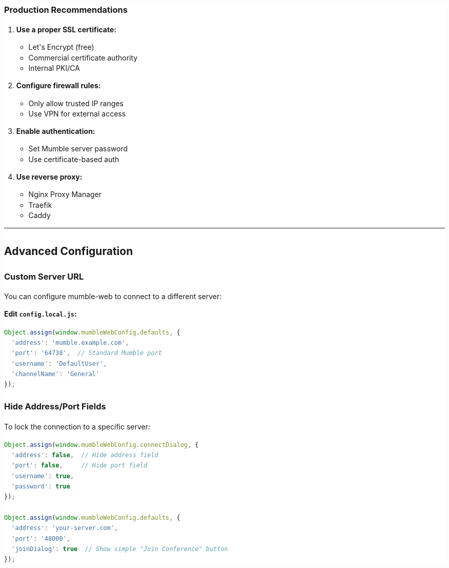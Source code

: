 ### Production Recommendations

1. **Use a proper SSL certificate:**
   - Let's Encrypt (free)
   - Commercial certificate authority
   - Internal PKI/CA

2. **Configure firewall rules:**
   - Only allow trusted IP ranges
   - Use VPN for external access

3. **Enable authentication:**
   - Set Mumble server password
   - Use certificate-based auth

4. **Use reverse proxy:**
   - Nginx Proxy Manager
   - Traefik
   - Caddy

---

## Advanced Configuration

### Custom Server URL

You can configure mumble-web to connect to a different server:

**Edit `config.local.js`:**
```javascript
Object.assign(window.mumbleWebConfig.defaults, {
  'address': 'mumble.example.com',
  'port': '64738',  // Standard Mumble port
  'username': 'DefaultUser',
  'channelName': 'General'
});
```

### Hide Address/Port Fields

To lock the connection to a specific server:

```javascript
Object.assign(window.mumbleWebConfig.connectDialog, {
  'address': false,  // Hide address field
  'port': false,     // Hide port field
  'username': true,
  'password': true
});

Object.assign(window.mumbleWebConfig.defaults, {
  'address': 'your-server.com',
  'port': '48000',
  'joinDialog': true  // Show simple "Join Conference" button
});
```
